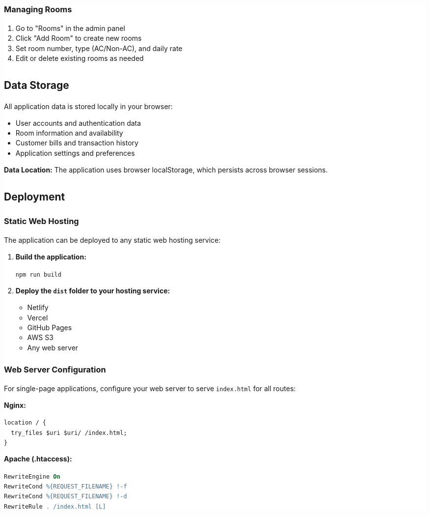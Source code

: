 ### Managing Rooms

1. Go to "Rooms" in the admin panel
2. Click "Add Room" to create new rooms
3. Set room number, type (AC/Non-AC), and daily rate
4. Edit or delete existing rooms as needed

## Data Storage

All application data is stored locally in your browser:
- User accounts and authentication data
- Room information and availability
- Customer bills and transaction history
- Application settings and preferences

**Data Location:** The application uses browser localStorage, which persists across browser sessions.

## Deployment

### Static Web Hosting
The application can be deployed to any static web hosting service:

1. **Build the application:**
   ```bash
   npm run build
   ```

2. **Deploy the `dist` folder to your hosting service:**
   - Netlify
   - Vercel
   - GitHub Pages
   - AWS S3
   - Any web server

### Web Server Configuration
For single-page applications, configure your web server to serve `index.html` for all routes:

**Nginx:**
```nginx
location / {
  try_files $uri $uri/ /index.html;
}
```

**Apache (.htaccess):**
```apache
RewriteEngine On
RewriteCond %{REQUEST_FILENAME} !-f
RewriteCond %{REQUEST_FILENAME} !-d
RewriteRule . /index.html [L]
```
